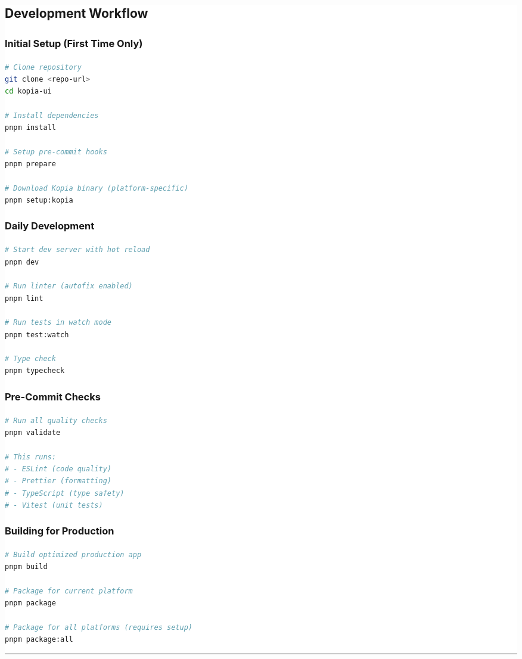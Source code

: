 
## Development Workflow

### Initial Setup (First Time Only)

```bash
# Clone repository
git clone <repo-url>
cd kopia-ui

# Install dependencies
pnpm install

# Setup pre-commit hooks
pnpm prepare

# Download Kopia binary (platform-specific)
pnpm setup:kopia
```

### Daily Development

```bash
# Start dev server with hot reload
pnpm dev

# Run linter (autofix enabled)
pnpm lint

# Run tests in watch mode
pnpm test:watch

# Type check
pnpm typecheck
```

### Pre-Commit Checks

```bash
# Run all quality checks
pnpm validate

# This runs:
# - ESLint (code quality)
# - Prettier (formatting)
# - TypeScript (type safety)
# - Vitest (unit tests)
```

### Building for Production

```bash
# Build optimized production app
pnpm build

# Package for current platform
pnpm package

# Package for all platforms (requires setup)
pnpm package:all
```

---
